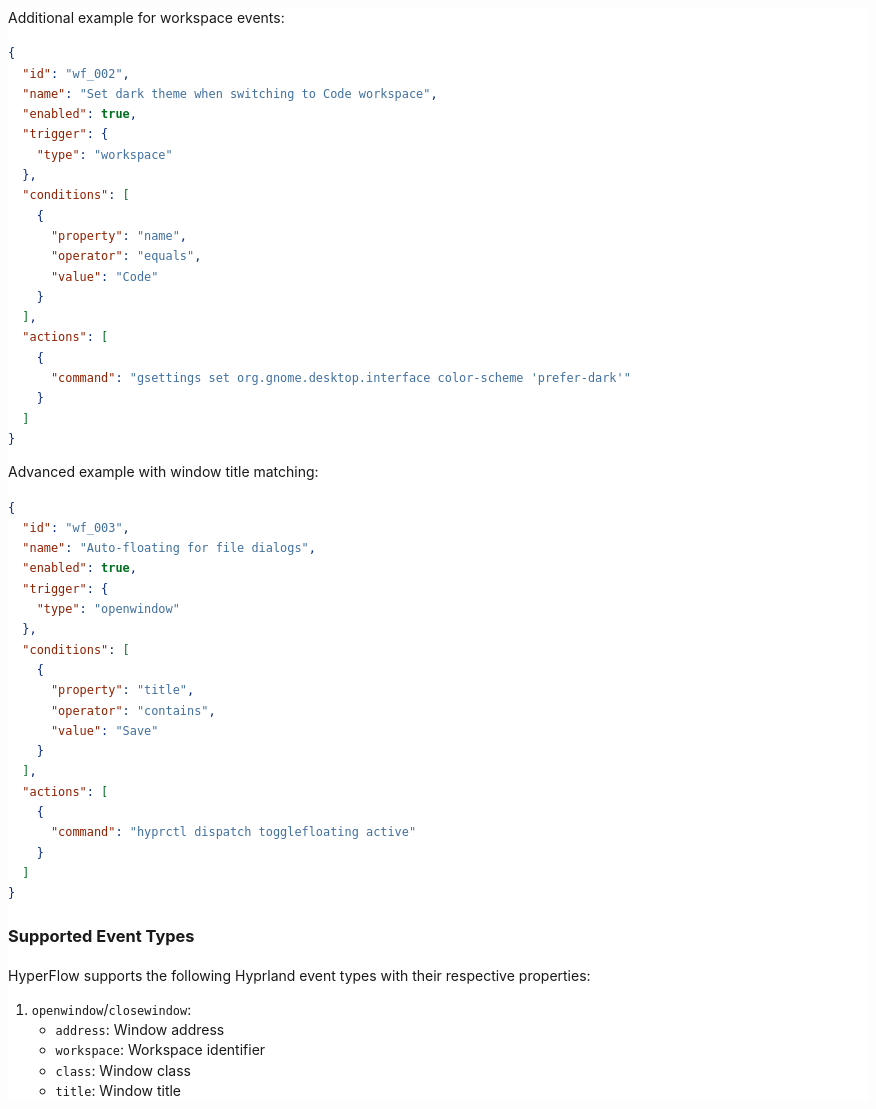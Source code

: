 Additional example for workspace events:
```json
{
  "id": "wf_002",
  "name": "Set dark theme when switching to Code workspace",
  "enabled": true,
  "trigger": {
    "type": "workspace"
  },
  "conditions": [
    {
      "property": "name",
      "operator": "equals",
      "value": "Code"
    }
  ],
  "actions": [
    {
      "command": "gsettings set org.gnome.desktop.interface color-scheme 'prefer-dark'"
    }
  ]
}
```

Advanced example with window title matching:
```json
{
  "id": "wf_003",
  "name": "Auto-floating for file dialogs",
  "enabled": true,
  "trigger": {
    "type": "openwindow"
  },
  "conditions": [
    {
      "property": "title",
      "operator": "contains",
      "value": "Save"
    }
  ],
  "actions": [
    {
      "command": "hyprctl dispatch togglefloating active"
    }
  ]
}
```

### Supported Event Types

HyperFlow supports the following Hyprland event types with their respective properties:

1. `openwindow`/`closewindow`: 
   - `address`: Window address
   - `workspace`: Workspace identifier
   - `class`: Window class
   - `title`: Window title
